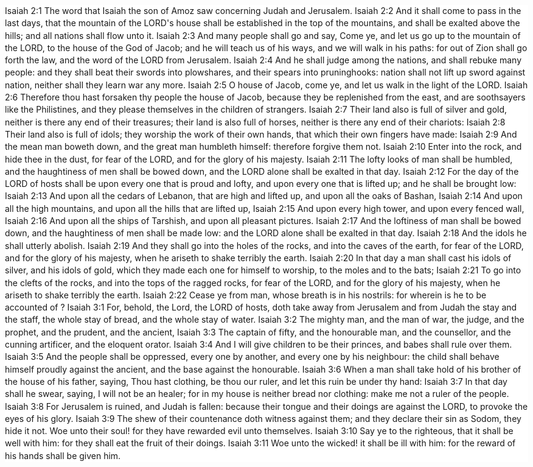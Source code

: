 Isaiah 2:1	The word that Isaiah the son of Amoz saw concerning Judah and Jerusalem.
Isaiah 2:2	And it shall come to pass in the last days, that the mountain of the LORD's house shall be established in the top of the mountains, and shall be exalted above the hills; and all nations shall flow unto it.
Isaiah 2:3	And many people shall go and say, Come ye, and let us go up to the mountain of the LORD, to the house of the God of Jacob; and he will teach us of his ways, and we will walk in his paths: for out of Zion shall go forth the law, and the word of the LORD from Jerusalem.
Isaiah 2:4	And he shall judge among the nations, and shall rebuke many people: and they shall beat their swords into plowshares, and their spears into pruninghooks: nation shall not lift up sword against nation, neither shall they learn war any more.
Isaiah 2:5	O house of Jacob, come ye, and let us walk in the light of the LORD.
Isaiah 2:6	Therefore thou hast forsaken thy people the house of Jacob, because they be replenished from the east, and are soothsayers like the Philistines, and they please themselves in the children of strangers.
Isaiah 2:7	Their land also is full of silver and gold, neither is there any end of their treasures; their land is also full of horses, neither is there any end of their chariots:
Isaiah 2:8	Their land also is full of idols; they worship the work of their own hands, that which their own fingers have made:
Isaiah 2:9	And the mean man boweth down, and the great man humbleth himself: therefore forgive them not.
Isaiah 2:10	Enter into the rock, and hide thee in the dust, for fear of the LORD, and for the glory of his majesty.
Isaiah 2:11	The lofty looks of man shall be humbled, and the haughtiness of men shall be bowed down, and the LORD alone shall be exalted in that day.
Isaiah 2:12	For the day of the LORD of hosts shall be upon every one that is proud and lofty, and upon every one that is lifted up; and he shall be brought low:
Isaiah 2:13	And upon all the cedars of Lebanon, that are high and lifted up, and upon all the oaks of Bashan,
Isaiah 2:14	And upon all the high mountains, and upon all the hills that are lifted up,
Isaiah 2:15	And upon every high tower, and upon every fenced wall,
Isaiah 2:16	And upon all the ships of Tarshish, and upon all pleasant pictures.
Isaiah 2:17	And the loftiness of man shall be bowed down, and the haughtiness of men shall be made low: and the LORD alone shall be exalted in that day.
Isaiah 2:18	And the idols he shall utterly abolish.
Isaiah 2:19	And they shall go into the holes of the rocks, and into the caves of the earth, for fear of the LORD, and for the glory of his majesty, when he ariseth to shake terribly the earth.
Isaiah 2:20	In that day a man shall cast his idols of silver, and his idols of gold, which they made each one for himself to worship, to the moles and to the bats;
Isaiah 2:21	To go into the clefts of the rocks, and into the tops of the ragged rocks, for fear of the LORD, and for the glory of his majesty, when he ariseth to shake terribly the earth.
Isaiah 2:22	Cease ye from man, whose breath is in his nostrils: for wherein is he to be accounted of ?
Isaiah 3:1	For, behold, the Lord, the LORD of hosts, doth take away from Jerusalem and from Judah the stay and the staff, the whole stay of bread, and the whole stay of water.
Isaiah 3:2	The mighty man, and the man of war, the judge, and the prophet, and the prudent, and the ancient,
Isaiah 3:3	The captain of fifty, and the honourable man, and the counsellor, and the cunning artificer, and the eloquent orator.
Isaiah 3:4	And I will give children to be their princes, and babes shall rule over them.
Isaiah 3:5	And the people shall be oppressed, every one by another, and every one by his neighbour: the child shall behave himself proudly against the ancient, and the base against the honourable.
Isaiah 3:6	When a man shall take hold of his brother of the house of his father, saying, Thou hast clothing, be thou our ruler, and let this ruin be under thy hand:
Isaiah 3:7	In that day shall he swear, saying, I will not be an healer; for in my house is neither bread nor clothing: make me not a ruler of the people.
Isaiah 3:8	For Jerusalem is ruined, and Judah is fallen: because their tongue and their doings are against the LORD, to provoke the eyes of his glory.
Isaiah 3:9	The shew of their countenance doth witness against them; and they declare their sin as Sodom, they hide it not. Woe unto their soul! for they have rewarded evil unto themselves.
Isaiah 3:10	Say ye to the righteous, that it shall be well with him: for they shall eat the fruit of their doings.
Isaiah 3:11	Woe unto the wicked! it shall be ill with him: for the reward of his hands shall be given him.